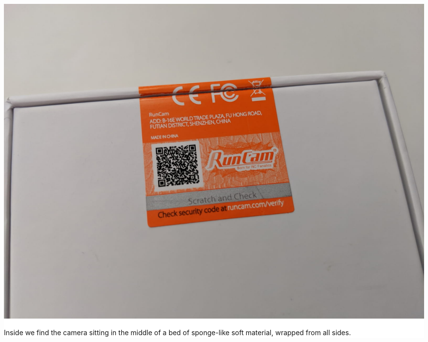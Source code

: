 ![RunCam 5 Box Below](runcam-5-2.jpg)

Inside we find the camera sitting in the middle of a bed of sponge-like soft material, wrapped from all sides.
